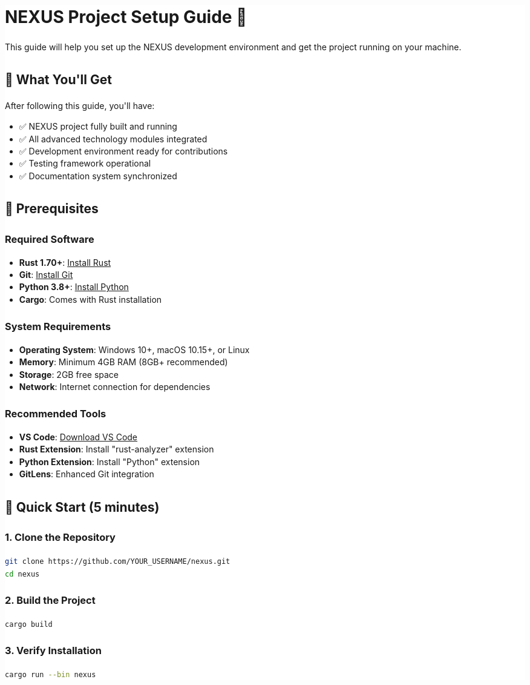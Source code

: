 # NEXUS Project Setup Guide 🚀

This guide will help you set up the NEXUS development environment and get the project running on your machine.

## 🎯 **What You'll Get**

After following this guide, you'll have:
- ✅ NEXUS project fully built and running
- ✅ All advanced technology modules integrated
- ✅ Development environment ready for contributions
- ✅ Testing framework operational
- ✅ Documentation system synchronized

## 🔧 **Prerequisites**

### **Required Software**
- **Rust 1.70+**: [Install Rust](https://rustup.rs/)
- **Git**: [Install Git](https://git-scm.com/)
- **Python 3.8+**: [Install Python](https://python.org/)
- **Cargo**: Comes with Rust installation

### **System Requirements**
- **Operating System**: Windows 10+, macOS 10.15+, or Linux
- **Memory**: Minimum 4GB RAM (8GB+ recommended)
- **Storage**: 2GB free space
- **Network**: Internet connection for dependencies

### **Recommended Tools**
- **VS Code**: [Download VS Code](https://code.visualstudio.com/)
- **Rust Extension**: Install "rust-analyzer" extension
- **Python Extension**: Install "Python" extension
- **GitLens**: Enhanced Git integration

## 🚀 **Quick Start (5 minutes)**

### **1. Clone the Repository**
```bash
git clone https://github.com/YOUR_USERNAME/nexus.git
cd nexus
```

### **2. Build the Project**
```bash
cargo build
```

### **3. Verify Installation**
```bash
cargo run --bin nexus
```
